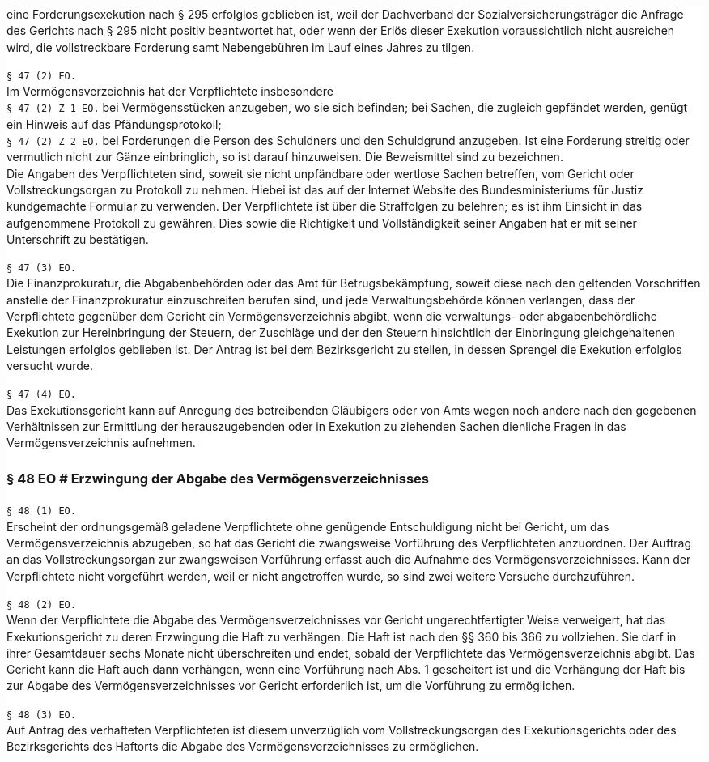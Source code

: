 eine Forderungsexekution nach § 295 erfolglos geblieben ist, weil der Dachverband der Sozialversicherungsträger die Anfrage des Gerichts nach § 295 nicht positiv beantwortet hat, oder wenn der Erlös dieser Exekution voraussichtlich nicht ausreichen wird, die vollstreckbare Forderung samt Nebengebühren im Lauf eines Jahres zu tilgen.

`§ 47 (2) EO.`  
Im Vermögensverzeichnis hat der Verpflichtete insbesondere  
`§ 47 (2) Z 1 EO.`
bei Vermögensstücken anzugeben, wo sie sich befinden; bei Sachen, die zugleich gepfändet werden, genügt ein Hinweis auf das Pfändungsprotokoll;  
`§ 47 (2) Z 2 EO.`
bei Forderungen die Person des Schuldners und den Schuldgrund anzugeben. Ist eine Forderung streitig oder vermutlich nicht zur Gänze einbringlich, so ist darauf hinzuweisen. Die Beweismittel sind zu bezeichnen.  
Die Angaben des Verpflichteten sind, soweit sie nicht unpfändbare oder wertlose Sachen betreffen, vom Gericht oder Vollstreckungsorgan zu Protokoll zu nehmen. Hiebei ist das auf der Internet Website des Bundesministeriums für Justiz kundgemachte Formular zu verwenden. Der Verpflichtete ist über die Straffolgen zu belehren; es ist ihm Einsicht in das aufgenommene Protokoll zu gewähren. Dies sowie die Richtigkeit und Vollständigkeit seiner Angaben hat er mit seiner Unterschrift zu bestätigen.

`§ 47 (3) EO.`  
Die Finanzprokuratur, die Abgabenbehörden oder das Amt für Betrugsbekämpfung, soweit diese nach den geltenden Vorschriften anstelle der Finanzprokuratur einzuschreiten berufen sind, und jede Verwaltungsbehörde können verlangen, dass der Verpflichtete gegenüber dem Gericht ein Vermögensverzeichnis abgibt, wenn die verwaltungs- oder abgabenbehördliche Exekution zur Hereinbringung der Steuern, der Zuschläge und der den Steuern hinsichtlich der Einbringung gleichgehaltenen Leistungen erfolglos geblieben ist. Der Antrag ist bei dem Bezirksgericht zu stellen, in dessen Sprengel die Exekution erfolglos versucht wurde.

`§ 47 (4) EO.`  
Das Exekutionsgericht kann auf Anregung des betreibenden Gläubigers oder von Amts wegen noch andere nach den gegebenen Verhältnissen zur Ermittlung der herauszugebenden oder in Exekution zu ziehenden Sachen dienliche Fragen in das Vermögensverzeichnis aufnehmen.

### § 48 EO # Erzwingung der Abgabe des Vermögensverzeichnisses

`§ 48 (1) EO.`  
Erscheint der ordnungsgemäß geladene Verpflichtete ohne genügende Entschuldigung nicht bei Gericht, um das Vermögensverzeichnis abzugeben, so hat das Gericht die zwangsweise Vorführung des Verpflichteten anzuordnen. Der Auftrag an das Vollstreckungsorgan zur zwangsweisen Vorführung erfasst auch die Aufnahme des Vermögensverzeichnisses. Kann der Verpflichtete nicht vorgeführt werden, weil er nicht angetroffen wurde, so sind zwei weitere Versuche durchzuführen.

`§ 48 (2) EO.`  
Wenn der Verpflichtete die Abgabe des Vermögensverzeichnisses vor Gericht ungerechtfertigter Weise verweigert, hat das Exekutionsgericht zu deren Erzwingung die Haft zu verhängen. Die Haft ist nach den §§ 360 bis 366 zu vollziehen. Sie darf in ihrer Gesamtdauer sechs Monate nicht überschreiten und endet, sobald der Verpflichtete das Vermögensverzeichnis abgibt. Das Gericht kann die Haft auch dann verhängen, wenn eine Vorführung nach Abs. 1 gescheitert ist und die Verhängung der Haft bis zur Abgabe des Vermögensverzeichnisses vor Gericht erforderlich ist, um die Vorführung zu ermöglichen.

`§ 48 (3) EO.`  
Auf Antrag des verhafteten Verpflichteten ist diesem unverzüglich vom Vollstreckungsorgan des Exekutionsgerichts oder des Bezirksgerichts des Haftorts die Abgabe des Vermögensverzeichnisses zu ermöglichen.
